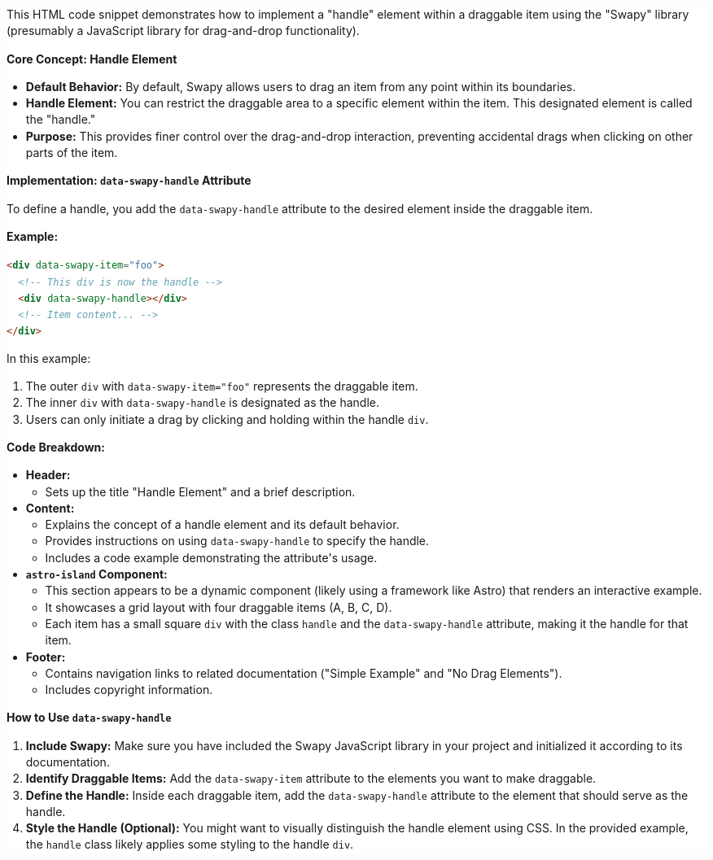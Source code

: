 This HTML code snippet demonstrates how to implement a "handle" element within a draggable item using the "Swapy" library (presumably a JavaScript library for drag-and-drop functionality).

**Core Concept: Handle Element**

*   **Default Behavior:** By default, Swapy allows users to drag an item from any point within its boundaries.
*   **Handle Element:** You can restrict the draggable area to a specific element within the item. This designated element is called the "handle."
*   **Purpose:** This provides finer control over the drag-and-drop interaction, preventing accidental drags when clicking on other parts of the item.

**Implementation: `data-swapy-handle` Attribute**

To define a handle, you add the `data-swapy-handle` attribute to the desired element inside the draggable item.

**Example:**

```html
<div data-swapy-item="foo">
  <!-- This div is now the handle -->
  <div data-swapy-handle></div>
  <!-- Item content... -->
</div>
```

In this example:

1. The outer `div` with `data-swapy-item="foo"` represents the draggable item.
2. The inner `div` with `data-swapy-handle` is designated as the handle.
3. Users can only initiate a drag by clicking and holding within the handle `div`.

**Code Breakdown:**

*   **Header:**
    *   Sets up the title "Handle Element" and a brief description.
*   **Content:**
    *   Explains the concept of a handle element and its default behavior.
    *   Provides instructions on using `data-swapy-handle` to specify the handle.
    *   Includes a code example demonstrating the attribute's usage.
*   **`astro-island` Component:**
    *   This section appears to be a dynamic component (likely using a framework like Astro) that renders an interactive example.
    *   It showcases a grid layout with four draggable items (A, B, C, D).
    *   Each item has a small square `div` with the class `handle` and the `data-swapy-handle` attribute, making it the handle for that item.
*   **Footer:**
    *   Contains navigation links to related documentation ("Simple Example" and "No Drag Elements").
    *   Includes copyright information.

**How to Use `data-swapy-handle`**

1. **Include Swapy:** Make sure you have included the Swapy JavaScript library in your project and initialized it according to its documentation.
2. **Identify Draggable Items:** Add the `data-swapy-item` attribute to the elements you want to make draggable.
3. **Define the Handle:** Inside each draggable item, add the `data-swapy-handle` attribute to the element that should serve as the handle.
4. **Style the Handle (Optional):** You might want to visually distinguish the handle element using CSS. In the provided example, the `handle` class likely applies some styling to the handle `div`.
